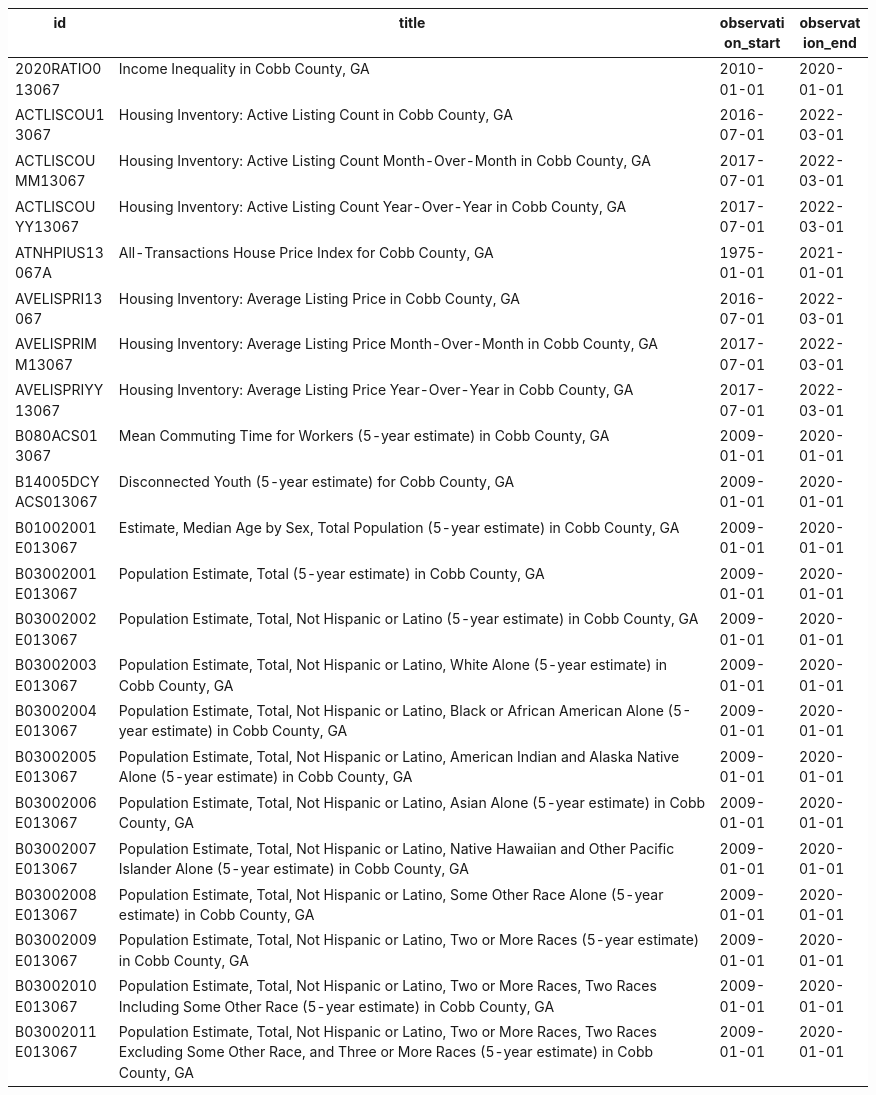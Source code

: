 | id                        | title                                                                                                                                                                    | observation_start   | observation_end   |
|---------------------------|--------------------------------------------------------------------------------------------------------------------------------------------------------------------------|---------------------|-------------------|
| 2020RATIO013067           | Income Inequality in Cobb County, GA                                                                                                                                     | 2010-01-01          | 2020-01-01        |
| ACTLISCOU13067            | Housing Inventory: Active Listing Count in Cobb County, GA                                                                                                               | 2016-07-01          | 2022-03-01        |
| ACTLISCOUMM13067          | Housing Inventory: Active Listing Count Month-Over-Month in Cobb County, GA                                                                                              | 2017-07-01          | 2022-03-01        |
| ACTLISCOUYY13067          | Housing Inventory: Active Listing Count Year-Over-Year in Cobb County, GA                                                                                                | 2017-07-01          | 2022-03-01        |
| ATNHPIUS13067A            | All-Transactions House Price Index for Cobb County, GA                                                                                                                   | 1975-01-01          | 2021-01-01        |
| AVELISPRI13067            | Housing Inventory: Average Listing Price in Cobb County, GA                                                                                                              | 2016-07-01          | 2022-03-01        |
| AVELISPRIMM13067          | Housing Inventory: Average Listing Price Month-Over-Month in Cobb County, GA                                                                                             | 2017-07-01          | 2022-03-01        |
| AVELISPRIYY13067          | Housing Inventory: Average Listing Price Year-Over-Year in Cobb County, GA                                                                                               | 2017-07-01          | 2022-03-01        |
| B080ACS013067             | Mean Commuting Time for Workers (5-year estimate) in Cobb County, GA                                                                                                     | 2009-01-01          | 2020-01-01        |
| B14005DCYACS013067        | Disconnected Youth (5-year estimate) for Cobb County, GA                                                                                                                 | 2009-01-01          | 2020-01-01        |
| B01002001E013067          | Estimate, Median Age by Sex, Total Population (5-year estimate) in Cobb County, GA                                                                                       | 2009-01-01          | 2020-01-01        |
| B03002001E013067          | Population Estimate, Total (5-year estimate) in Cobb County, GA                                                                                                          | 2009-01-01          | 2020-01-01        |
| B03002002E013067          | Population Estimate, Total, Not Hispanic or Latino (5-year estimate) in Cobb County, GA                                                                                  | 2009-01-01          | 2020-01-01        |
| B03002003E013067          | Population Estimate, Total, Not Hispanic or Latino, White Alone (5-year estimate) in Cobb County, GA                                                                     | 2009-01-01          | 2020-01-01        |
| B03002004E013067          | Population Estimate, Total, Not Hispanic or Latino, Black or African American Alone (5-year estimate) in Cobb County, GA                                                 | 2009-01-01          | 2020-01-01        |
| B03002005E013067          | Population Estimate, Total, Not Hispanic or Latino, American Indian and Alaska Native Alone (5-year estimate) in Cobb County, GA                                         | 2009-01-01          | 2020-01-01        |
| B03002006E013067          | Population Estimate, Total, Not Hispanic or Latino, Asian Alone (5-year estimate) in Cobb County, GA                                                                     | 2009-01-01          | 2020-01-01        |
| B03002007E013067          | Population Estimate, Total, Not Hispanic or Latino, Native Hawaiian and Other Pacific Islander Alone (5-year estimate) in Cobb County, GA                                | 2009-01-01          | 2020-01-01        |
| B03002008E013067          | Population Estimate, Total, Not Hispanic or Latino, Some Other Race Alone (5-year estimate) in Cobb County, GA                                                           | 2009-01-01          | 2020-01-01        |
| B03002009E013067          | Population Estimate, Total, Not Hispanic or Latino, Two or More Races (5-year estimate) in Cobb County, GA                                                               | 2009-01-01          | 2020-01-01        |
| B03002010E013067          | Population Estimate, Total, Not Hispanic or Latino, Two or More Races, Two Races Including Some Other Race (5-year estimate) in Cobb County, GA                          | 2009-01-01          | 2020-01-01        |
| B03002011E013067          | Population Estimate, Total, Not Hispanic or Latino, Two or More Races, Two Races Excluding Some Other Race, and Three or More Races (5-year estimate) in Cobb County, GA | 2009-01-01          | 2020-01-01        |